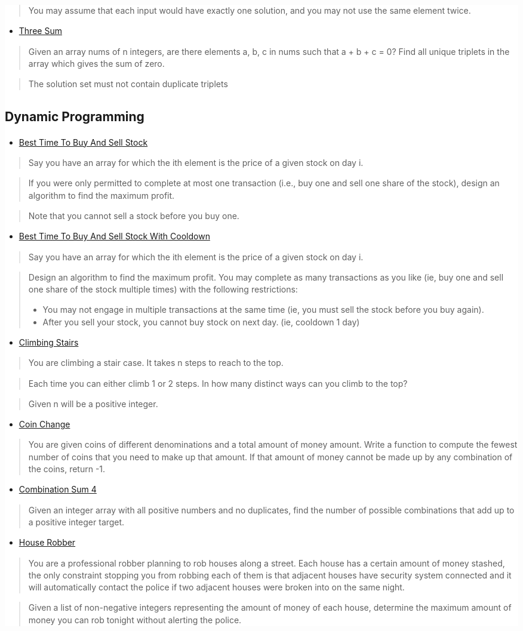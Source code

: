 > You may assume that each input would have exactly one solution, and you may not use the same element twice.

* [Three Sum](https://leetcode.com/problems/3sum/)

> Given an array nums of n integers, are there elements a, b, c in nums such that a + b + c = 0? Find all unique triplets in the array which gives the sum of zero.

> The solution set must not contain duplicate triplets

## Dynamic Programming

* [Best Time To Buy And Sell Stock](https://leetcode.com/problems/best-time-to-buy-and-sell-stock/)

> Say you have an array for which the ith element is the price of a given stock on day i.

> If you were only permitted to complete at most one transaction (i.e., buy one and sell one share of the stock), design an algorithm to find the maximum profit.

> Note that you cannot sell a stock before you buy one.

* [Best Time To Buy And Sell Stock With Cooldown](https://leetcode.com/problems/best-time-to-buy-and-sell-stock-with-cooldown/)

> Say you have an array for which the ith element is the price of a given stock on day i.

> Design an algorithm to find the maximum profit. You may complete as many transactions as you like (ie, buy one and sell one share of the stock multiple times) with the following restrictions:
> * You may not engage in multiple transactions at the same time (ie, you must sell the stock before you buy again).
> * After you sell your stock, you cannot buy stock on next day. (ie, cooldown 1 day)


* [Climbing Stairs](https://leetcode.com/problems/climbing-stairs/)

> You are climbing a stair case. It takes n steps to reach to the top.

> Each time you can either climb 1 or 2 steps. In how many distinct ways can you climb to the top?

> Given n will be a positive integer.

* [Coin Change](https://leetcode.com/problems/coin-change/)

> You are given coins of different denominations and a total amount of money amount. Write a function to compute the fewest number of coins that you need to make up that amount. If that amount of money cannot be made up by any combination of the coins, return -1.

* [Combination Sum 4](https://leetcode.com/problems/combination-sum-iv/)

> Given an integer array with all positive numbers and no duplicates, find the number of possible combinations that add up to a positive integer target.

* [House Robber](https://leetcode.com/problems/house-robber/)

> You are a professional robber planning to rob houses along a street. Each house has a certain amount of money stashed, the only constraint stopping you from robbing each of them is that adjacent houses have security system connected and it will automatically contact the police if two adjacent houses were broken into on the same night.

> Given a list of non-negative integers representing the amount of money of each house, determine the maximum amount of money you can rob tonight without alerting the police.
